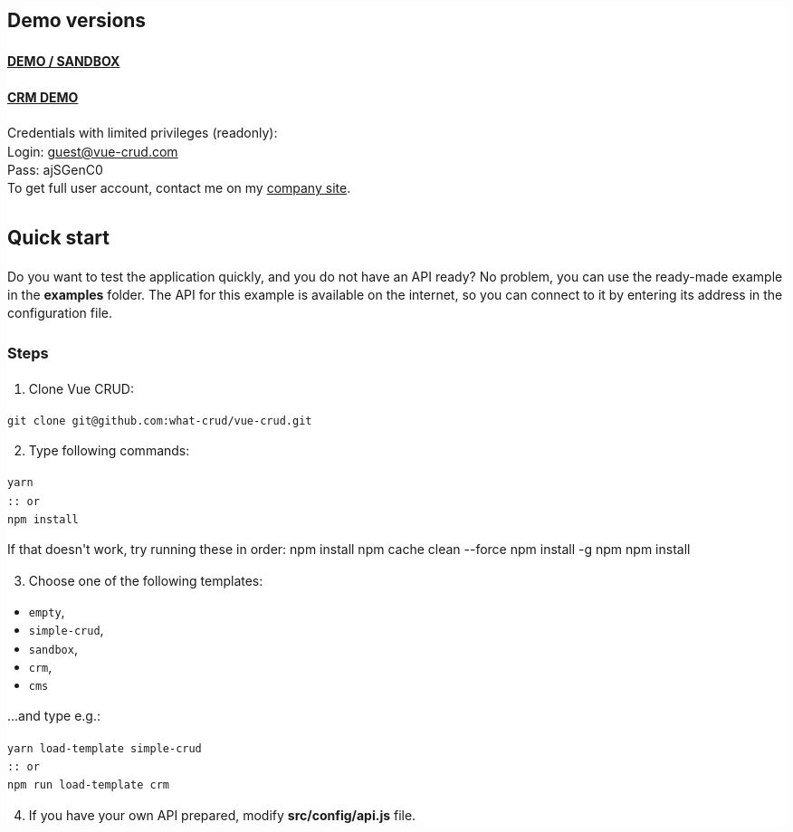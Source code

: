 
## Demo versions

#### <a href="http://vue-crud-demo.id-a.pl" target="_blank">DEMO / SANDBOX</a>

#### <a href="http://vue-crud-crm.id-a.pl" target="_blank">CRM DEMO</a>
Credentials with limited privileges (readonly):\
Login:  guest@vue-crud.com\
Pass:   ajSGenC0\
To get full user account, contact me on my <a href="http://id-a.pl" target="_blank">company site</a>.

## Quick start

Do you want to test the application quickly, and you do not have an API ready? No problem, you can use the ready-made example in the **examples** folder. The API for this example is available on the internet, so you can connect to it by entering its address in the configuration file.

### Steps

1. Clone Vue CRUD:
``` console
git clone git@github.com:what-crud/vue-crud.git
```
2. Type following commands:
``` console
yarn
:: or
npm install
```
If that doesn't work, try running these in order:
npm install
npm cache clean --force
npm install -g npm
npm install

3. Choose one of the following templates:
- `empty`,
- `simple-crud`,
- `sandbox`,
- `crm`,
- `cms`

...and type e.g.:
``` console
yarn load-template simple-crud
:: or
npm run load-template crm
```
4. If you have your own API prepared, modify **src/config/api.js** file.
